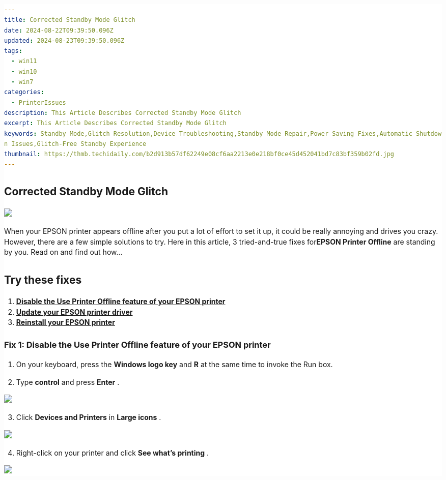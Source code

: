 ```yaml
---
title: Corrected Standby Mode Glitch
date: 2024-08-22T09:39:50.096Z
updated: 2024-08-23T09:39:50.096Z
tags:
  - win11
  - win10
  - win7
categories:
  - PrinterIssues
description: This Article Describes Corrected Standby Mode Glitch
excerpt: This Article Describes Corrected Standby Mode Glitch
keywords: Standby Mode,Glitch Resolution,Device Troubleshooting,Standby Mode Repair,Power Saving Fixes,Automatic Shutdown Issues,Glitch-Free Standby Experience
thumbnail: https://thmb.techidaily.com/b2d913b57df62249e08cf6aa2213e0e218bf0ce45d452041bd7c83bf359b02fd.jpg
---
```


## Corrected Standby Mode Glitch

![](https://images.drivereasy.com/wp-content/uploads/2017/05/5-13.jpg)

 When your EPSON printer appears offline after you put a lot of effort to set it up, it could be really annoying and drives you crazy. However, there are a few simple solutions to try. Here in this article, 3 tried-and-true fixes for**EPSON Printer Offline** are standing by you. Read on and find out how…

## Try these fixes

1. [**Disable the Use Printer Offline feature of your EPSON printer**](#Fix1)
2. **[Update your EPSON printer driver](#Fix2)**
3. **[Reinstall your EPSON printer](#h-fix-3)**

### Fix 1: Disable the Use Printer Offline feature of your EPSON printer

 1) On your keyboard, press the **Windows logo key**  and **R**  at the same time to invoke the Run box.

 2) Type **control**  and press **Enter**  .

![](https://images.drivereasy.com/wp-content/uploads/2017/10/img_59e5c170e3799.png)

 3) Click **Devices and Printers**  in **Large icons** .

![](https://images.drivereasy.com/wp-content/uploads/2017/10/img_59e5c1ac9662b.jpg)

 4) Right-click on your printer and click **See what’s printing** .

![](https://images.drivereasy.com/wp-content/uploads/2017/05/3-16.jpg)
